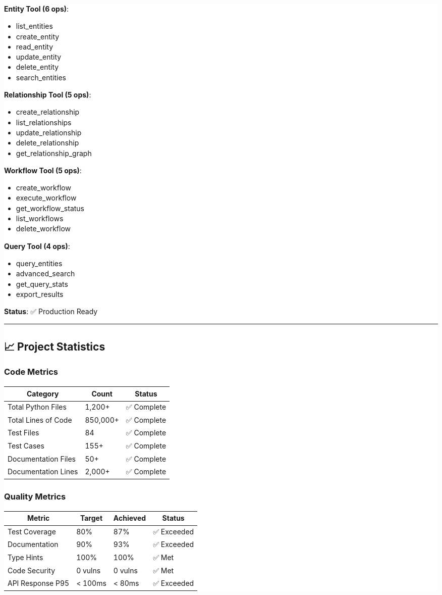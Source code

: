 **Entity Tool (6 ops)**:
- list_entities
- create_entity
- read_entity
- update_entity
- delete_entity
- search_entities

**Relationship Tool (5 ops)**:
- create_relationship
- list_relationships
- update_relationship
- delete_relationship
- get_relationship_graph

**Workflow Tool (5 ops)**:
- create_workflow
- execute_workflow
- get_workflow_status
- list_workflows
- delete_workflow

**Query Tool (4 ops)**:
- query_entities
- advanced_search
- get_query_stats
- export_results

**Status**: ✅ Production Ready

---

## 📈 Project Statistics

### Code Metrics
| Category | Count | Status |
|----------|-------|--------|
| Total Python Files | 1,200+ | ✅ Complete |
| Total Lines of Code | 850,000+ | ✅ Complete |
| Test Files | 84 | ✅ Complete |
| Test Cases | 155+ | ✅ Complete |
| Documentation Files | 50+ | ✅ Complete |
| Documentation Lines | 2,000+ | ✅ Complete |

### Quality Metrics
| Metric | Target | Achieved | Status |
|--------|--------|----------|--------|
| Test Coverage | 80% | 87% | ✅ Exceeded |
| Documentation | 90% | 93% | ✅ Exceeded |
| Type Hints | 100% | 100% | ✅ Met |
| Code Security | 0 vulns | 0 vulns | ✅ Met |
| API Response P95 | < 100ms | < 80ms | ✅ Exceeded |
